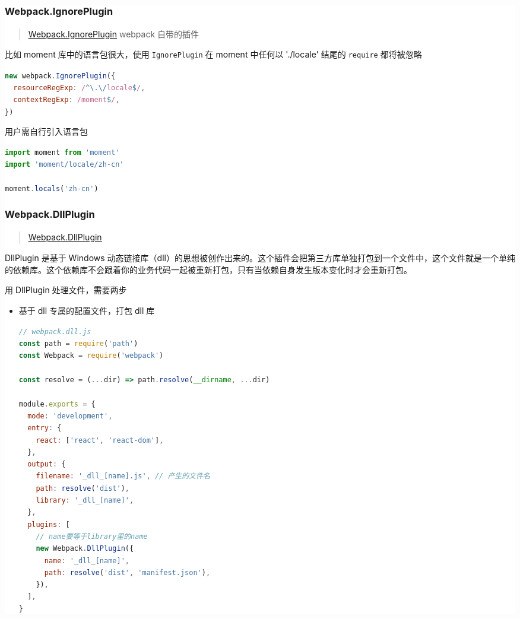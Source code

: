 ### Webpack.IgnorePlugin

> [Webpack.IgnorePlugin](https://webpack.js.org/plugins/ignore-plugin/) webpack 自带的插件

比如 moment 库中的语言包很大，使用 `IgnorePlugin` 在 moment 中任何以 './locale' 结尾的 `require` 都将被忽略

```js
new webpack.IgnorePlugin({
  resourceRegExp: /^\.\/locale$/,
  contextRegExp: /moment$/,
})
```

用户需自行引入语言包

```js
import moment from 'moment'
import 'moment/locale/zh-cn'

moment.locals('zh-cn')
```

### Webpack.DllPlugin

> [Webpack.DllPlugin](https://webpack.js.org/plugins/dll-plugin/)

DllPlugin 是基于 Windows 动态链接库（dll）的思想被创作出来的。这个插件会把第三方库单独打包到一个文件中，这个文件就是一个单纯的依赖库。这个依赖库不会跟着你的业务代码一起被重新打包，只有当依赖自身发生版本变化时才会重新打包。

用 DllPlugin 处理文件，需要两步

- 基于 dll 专属的配置文件，打包 dll 库

  ```js
  // webpack.dll.js
  const path = require('path')
  const Webpack = require('webpack')

  const resolve = (...dir) => path.resolve(__dirname, ...dir)

  module.exports = {
    mode: 'development',
    entry: {
      react: ['react', 'react-dom'],
    },
    output: {
      filename: '_dll_[name].js', // 产生的文件名
      path: resolve('dist'),
      library: '_dll_[name]',
    },
    plugins: [
      // name要等于library里的name
      new Webpack.DllPlugin({
        name: '_dll_[name]',
        path: resolve('dist', 'manifest.json'),
      }),
    ],
  }
  ```
